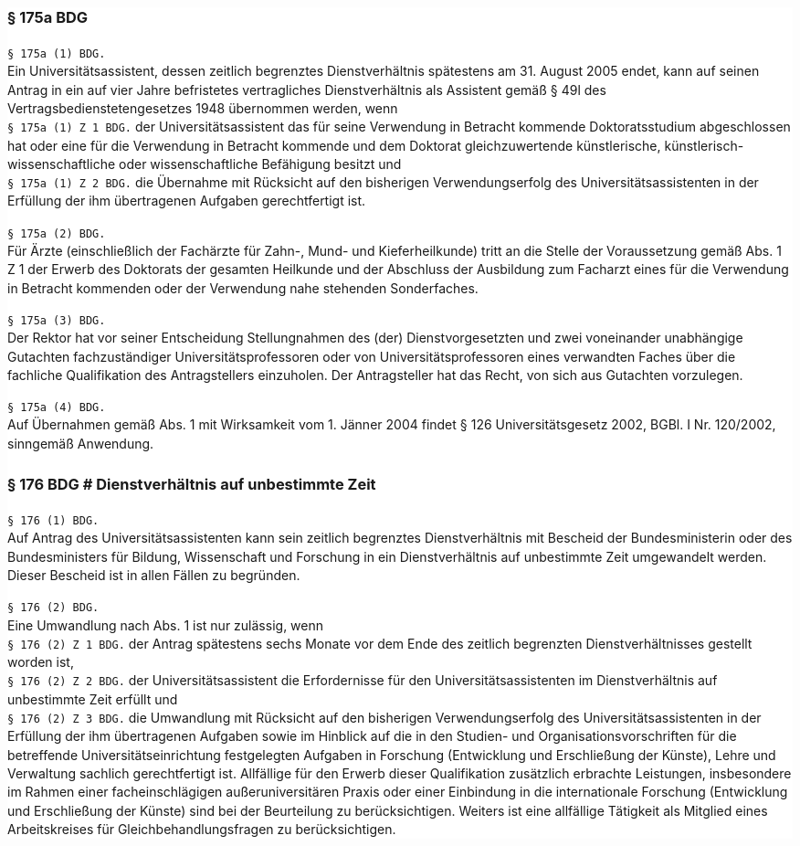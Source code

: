 ### § 175a BDG

`§ 175a (1) BDG.`  
Ein Universitätsassistent, dessen zeitlich begrenztes Dienstverhältnis spätestens am 31. August 2005 endet, kann auf seinen Antrag in ein auf vier Jahre befristetes vertragliches Dienstverhältnis als Assistent gemäß § 49l des Vertragsbedienstetengesetzes 1948 übernommen werden, wenn  
`§ 175a (1) Z 1 BDG.`
der Universitätsassistent das für seine Verwendung in Betracht kommende Doktoratsstudium abgeschlossen hat oder eine für die Verwendung in Betracht kommende und dem Doktorat gleichzuwertende künstlerische, künstlerisch-wissenschaftliche oder wissenschaftliche Befähigung besitzt und  
`§ 175a (1) Z 2 BDG.`
die Übernahme mit Rücksicht auf den bisherigen Verwendungserfolg des Universitätsassistenten in der Erfüllung der ihm übertragenen Aufgaben gerechtfertigt ist.

`§ 175a (2) BDG.`  
Für Ärzte (einschließlich der Fachärzte für Zahn-, Mund- und Kieferheilkunde) tritt an die Stelle der Voraussetzung gemäß Abs. 1 Z 1 der Erwerb des Doktorats der gesamten Heilkunde und der Abschluss der Ausbildung zum Facharzt eines für die Verwendung in Betracht kommenden oder der Verwendung nahe stehenden Sonderfaches.

`§ 175a (3) BDG.`  
Der Rektor hat vor seiner Entscheidung Stellungnahmen des (der) Dienstvorgesetzten und zwei voneinander unabhängige Gutachten fachzuständiger Universitätsprofessoren oder von Universitätsprofessoren eines verwandten Faches über die fachliche Qualifikation des Antragstellers einzuholen. Der Antragsteller hat das Recht, von sich aus Gutachten vorzulegen.

`§ 175a (4) BDG.`  
Auf Übernahmen gemäß Abs. 1 mit Wirksamkeit vom 1. Jänner 2004 findet § 126 Universitätsgesetz 2002, BGBl. I Nr. 120/2002, sinngemäß Anwendung.

### § 176 BDG # Dienstverhältnis auf unbestimmte Zeit

`§ 176 (1) BDG.`  
Auf Antrag des Universitätsassistenten kann sein zeitlich begrenztes Dienstverhältnis mit Bescheid der Bundesministerin oder des Bundesministers für Bildung, Wissenschaft und Forschung in ein Dienstverhältnis auf unbestimmte Zeit umgewandelt werden. Dieser Bescheid ist in allen Fällen zu begründen.

`§ 176 (2) BDG.`  
Eine Umwandlung nach Abs. 1 ist nur zulässig, wenn  
`§ 176 (2) Z 1 BDG.`
der Antrag spätestens sechs Monate vor dem Ende des zeitlich begrenzten Dienstverhältnisses gestellt worden ist,  
`§ 176 (2) Z 2 BDG.`
der Universitätsassistent die Erfordernisse für den Universitätsassistenten im Dienstverhältnis auf unbestimmte Zeit erfüllt und  
`§ 176 (2) Z 3 BDG.`
die Umwandlung mit Rücksicht auf den bisherigen Verwendungserfolg des Universitätsassistenten in der Erfüllung der ihm übertragenen Aufgaben sowie im Hinblick auf die in den Studien- und Organisationsvorschriften für die betreffende Universitätseinrichtung festgelegten Aufgaben in Forschung (Entwicklung und Erschließung der Künste), Lehre und Verwaltung sachlich gerechtfertigt ist. Allfällige für den Erwerb dieser Qualifikation zusätzlich erbrachte Leistungen, insbesondere im Rahmen einer facheinschlägigen außeruniversitären Praxis oder einer Einbindung in die internationale Forschung (Entwicklung und Erschließung der Künste) sind bei der Beurteilung zu berücksichtigen. Weiters ist eine allfällige Tätigkeit als Mitglied eines Arbeitskreises für Gleichbehandlungsfragen zu berücksichtigen.
